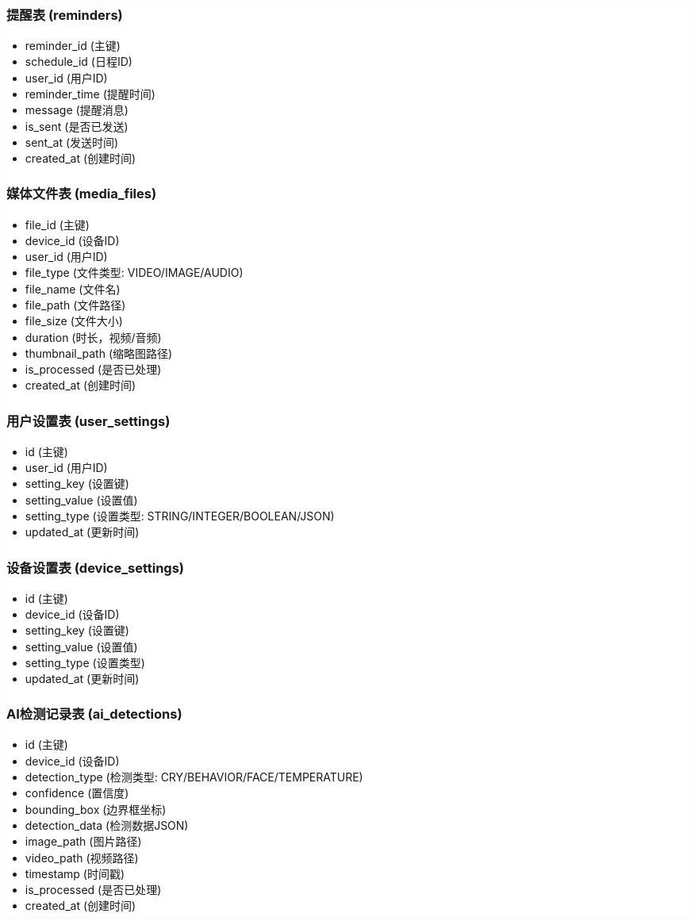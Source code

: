 ### 提醒表 (reminders)
- reminder_id (主键)
- schedule_id (日程ID)
- user_id (用户ID)
- reminder_time (提醒时间)
- message (提醒消息)
- is_sent (是否已发送)
- sent_at (发送时间)
- created_at (创建时间)

### 媒体文件表 (media_files)
- file_id (主键)
- device_id (设备ID)
- user_id (用户ID)
- file_type (文件类型: VIDEO/IMAGE/AUDIO)
- file_name (文件名)
- file_path (文件路径)
- file_size (文件大小)
- duration (时长，视频/音频)
- thumbnail_path (缩略图路径)
- is_processed (是否已处理)
- created_at (创建时间)

### 用户设置表 (user_settings)
- id (主键)
- user_id (用户ID)
- setting_key (设置键)
- setting_value (设置值)
- setting_type (设置类型: STRING/INTEGER/BOOLEAN/JSON)
- updated_at (更新时间)

### 设备设置表 (device_settings)
- id (主键)
- device_id (设备ID)
- setting_key (设置键)
- setting_value (设置值)
- setting_type (设置类型)
- updated_at (更新时间)

### AI检测记录表 (ai_detections)
- id (主键)
- device_id (设备ID)
- detection_type (检测类型: CRY/BEHAVIOR/FACE/TEMPERATURE)
- confidence (置信度)
- bounding_box (边界框坐标)
- detection_data (检测数据JSON)
- image_path (图片路径)
- video_path (视频路径)
- timestamp (时间戳)
- is_processed (是否已处理)
- created_at (创建时间)
